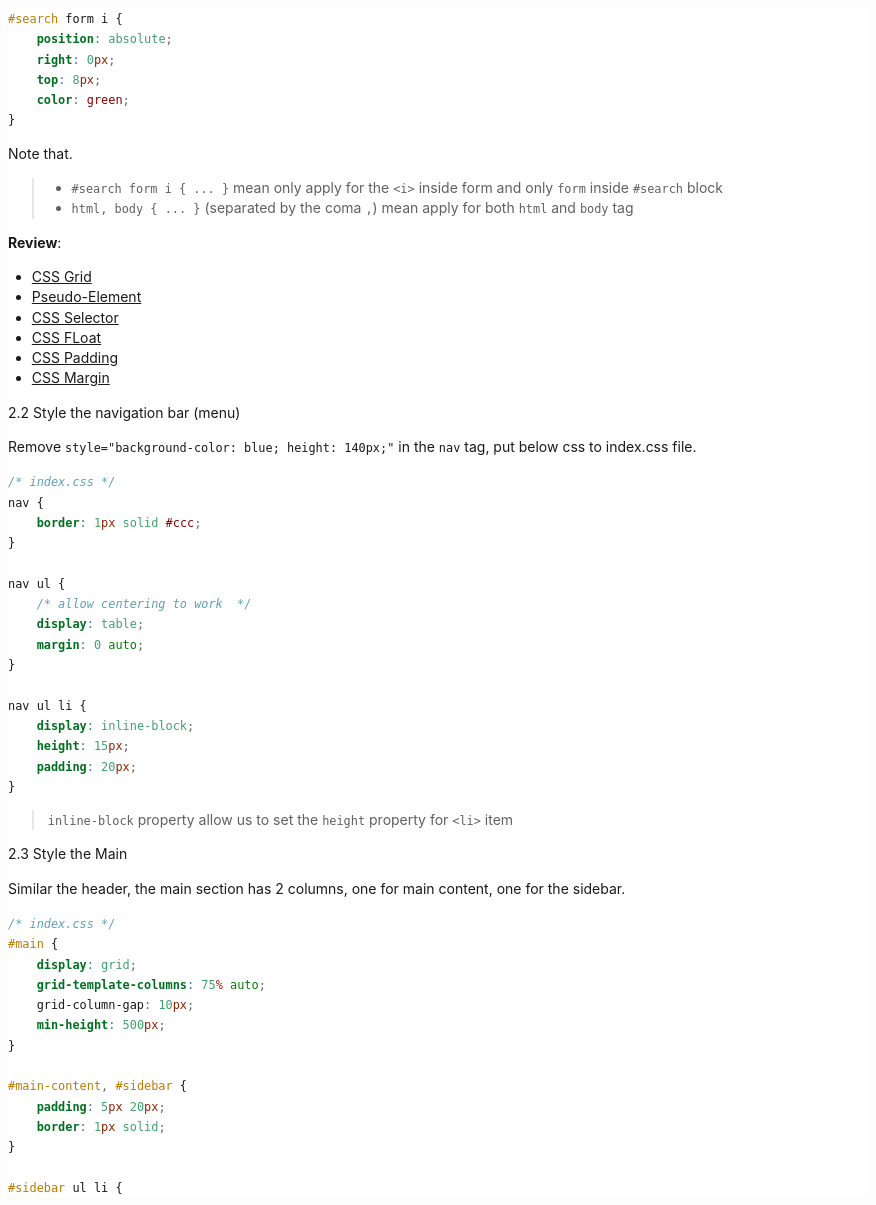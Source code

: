 ```css
#search form i {
    position: absolute;
    right: 0px;
    top: 8px;
    color: green;
}

```

Note that.
>- `#search form i { ... }` mean only apply for the `<i>` inside form and only `form` inside `#search` block
>-  `html, body { ... }` (separated by the coma `,`) mean apply for both `html` and `body` tag


__Review__:
- [CSS Grid](https://www.w3schools.com/css/css_grid.asp)
- [Pseudo-Element](https://www.w3schools.com/css/css_pseudo_elements.asp)
- [CSS Selector](https://www.w3schools.com/css/css_selectors.asp)
- [CSS FLoat](https://www.w3schools.com/css/css_float.asp)
- [CSS Padding](https://www.w3schools.com/css/css_padding.asp)
- [CSS Margin](https://www.w3schools.com/css/css_margin.asp)

2.2 Style the navigation bar (menu)

Remove `style="background-color: blue; height: 140px;"` in the `nav` tag, put below css to index.css file.

```css
/* index.css */
nav {
    border: 1px solid #ccc;
}

nav ul {
    /* allow centering to work  */
    display: table;
    margin: 0 auto;
}

nav ul li {
    display: inline-block;
    height: 15px;
    padding: 20px;
}
```

>`inline-block` property allow us to set the `height` property for `<li>` item

2.3 Style the Main

Similar the header, the main section has 2 columns, one for main content, one for the sidebar.

```css
/* index.css */
#main {
    display: grid;
    grid-template-columns: 75% auto;
    grid-column-gap: 10px;
    min-height: 500px;
}

#main-content, #sidebar {
    padding: 5px 20px;
    border: 1px solid;
}

#sidebar ul li {
```